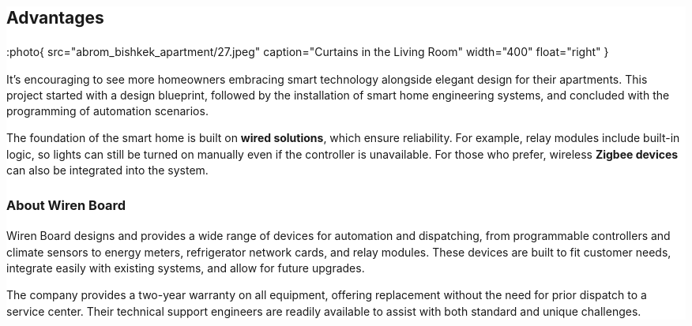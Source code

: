 ## Advantages

:photo{
    src="abrom_bishkek_apartment/27.jpeg"
    caption="Curtains in the Living Room"
    width="400"
    float="right"
}

It’s encouraging to see more homeowners embracing smart technology alongside elegant design for their apartments. This project started with a design blueprint, followed by the installation of smart home engineering systems, and concluded with the programming of automation scenarios.

The foundation of the smart home is built on **wired solutions**, which ensure reliability. For example, relay modules include built-in logic, so lights can still be turned on manually even if the controller is unavailable. For those who prefer, wireless **Zigbee devices** can also be integrated into the system.

### About Wiren Board
 
Wiren Board designs and provides a wide range of devices for automation and dispatching, from programmable controllers and climate sensors to energy meters, refrigerator network cards, and relay modules. These devices are built to fit customer needs, integrate easily with existing systems, and allow for future upgrades.

The company provides a two-year warranty on all equipment, offering replacement without the need for prior dispatch to a service center. Their technical support engineers are readily available to assist with both standard and unique challenges.
